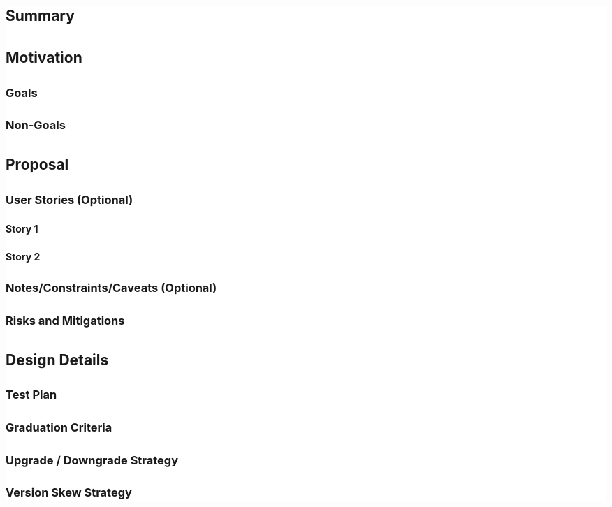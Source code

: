 

[kubernetes.io]: https://kubernetes.io/
[kubernetes/enhancements]: https://git.k8s.io/enhancements
[kubernetes/kubernetes]: https://git.k8s.io/kubernetes
[kubernetes/website]: https://git.k8s.io/website

## Summary



## Motivation



### Goals



### Non-Goals



## Proposal



### User Stories (Optional)



#### Story 1

#### Story 2

### Notes/Constraints/Caveats (Optional)



### Risks and Mitigations



## Design Details



### Test Plan



### Graduation Criteria



### Upgrade / Downgrade Strategy



### Version Skew Strategy




[supported limits]: https://git.k8s.io/community//sig-scalability/configs-and-limits/thresholds.md
[existing SLIs/SLOs]: https://git.k8s.io/community/sig-scalability/slos/slos.md#kubernetes-slisslos